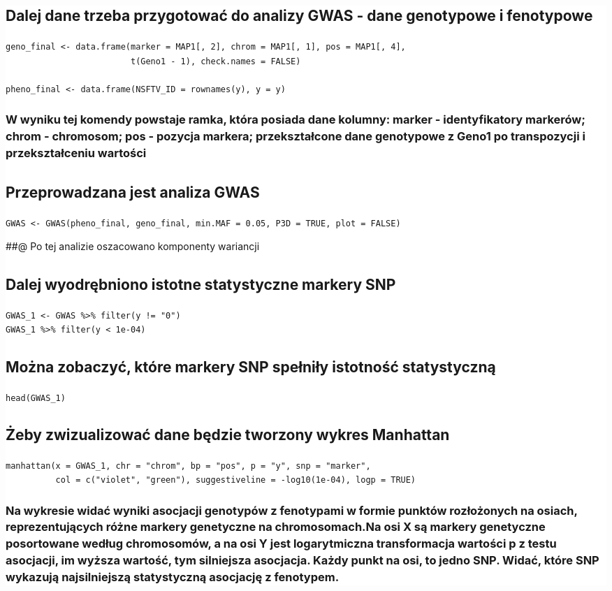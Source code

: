## Dalej dane trzeba przygotować do analizy GWAS - dane genotypowe i fenotypowe

```{r}
geno_final <- data.frame(marker = MAP1[, 2], chrom = MAP1[, 1], pos = MAP1[, 4], 
                         t(Geno1 - 1), check.names = FALSE)

pheno_final <- data.frame(NSFTV_ID = rownames(y), y = y)
```

### W wyniku tej komendy powstaje ramka, która posiada dane kolumny: marker - identyfikatory markerów; chrom - chromosom; pos - pozycja markera; przekształcone dane genotypowe z Geno1 po transpozycji i przekształceniu wartości

## Przeprowadzana jest analiza GWAS

```{r}
GWAS <- GWAS(pheno_final, geno_final, min.MAF = 0.05, P3D = TRUE, plot = FALSE)
```

\##\@ Po tej analizie oszacowano komponenty wariancji

## Dalej wyodrębniono istotne statystyczne markery SNP

```{r}
GWAS_1 <- GWAS %>% filter(y != "0")
GWAS_1 %>% filter(y < 1e-04)
```

## Można zobaczyć, które markery SNP spełniły istotność statystyczną

```{r}
head(GWAS_1)
```

## Żeby zwizualizować dane będzie tworzony wykres Manhattan

```{r}
manhattan(x = GWAS_1, chr = "chrom", bp = "pos", p = "y", snp = "marker", 
          col = c("violet", "green"), suggestiveline = -log10(1e-04), logp = TRUE)
```

### Na wykresie widać wyniki asocjacji genotypów z fenotypami w formie punktów rozłożonych na osiach, reprezentujących różne markery genetyczne na chromosomach.Na osi X są markery genetyczne posortowane według chromosomów, a na osi Y jest logarytmiczna transformacja wartości p z testu asocjacji, im wyższa wartość, tym silniejsza asocjacja. Każdy punkt na osi, to jedno SNP. Widać, które SNP wykazują najsilniejszą statystyczną asocjację z fenotypem.
